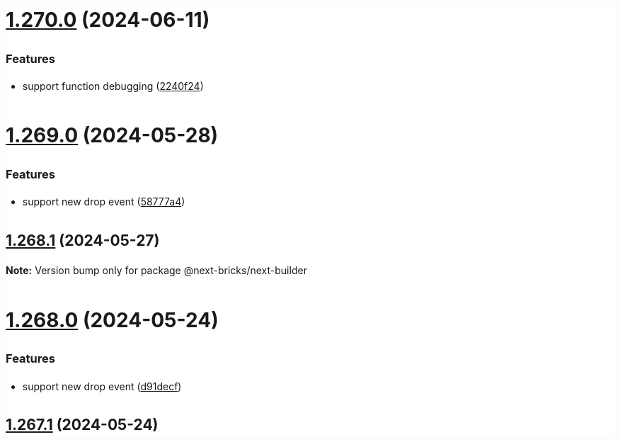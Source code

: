 



# [1.270.0](https://github.com/easyops-cn/next-basics/compare/@next-bricks/next-builder@1.269.0...@next-bricks/next-builder@1.270.0) (2024-06-11)


### Features

* support function debugging ([2240f24](https://github.com/easyops-cn/next-basics/commit/2240f247362836c9592619e3222edd51b4902b70))





# [1.269.0](https://github.com/easyops-cn/next-basics/compare/@next-bricks/next-builder@1.268.1...@next-bricks/next-builder@1.269.0) (2024-05-28)


### Features

* support new drop event ([58777a4](https://github.com/easyops-cn/next-basics/commit/58777a48cd4bed654db8f08ea4d92fff40b1a436))





## [1.268.1](https://github.com/easyops-cn/next-basics/compare/@next-bricks/next-builder@1.268.0...@next-bricks/next-builder@1.268.1) (2024-05-27)

**Note:** Version bump only for package @next-bricks/next-builder





# [1.268.0](https://github.com/easyops-cn/next-basics/compare/@next-bricks/next-builder@1.267.1...@next-bricks/next-builder@1.268.0) (2024-05-24)


### Features

* support new drop event ([d91decf](https://github.com/easyops-cn/next-basics/commit/d91decf6daf26d75778f8179fb4b7c787eff1408))





## [1.267.1](https://github.com/easyops-cn/next-basics/compare/@next-bricks/next-builder@1.267.0...@next-bricks/next-builder@1.267.1) (2024-05-24)
